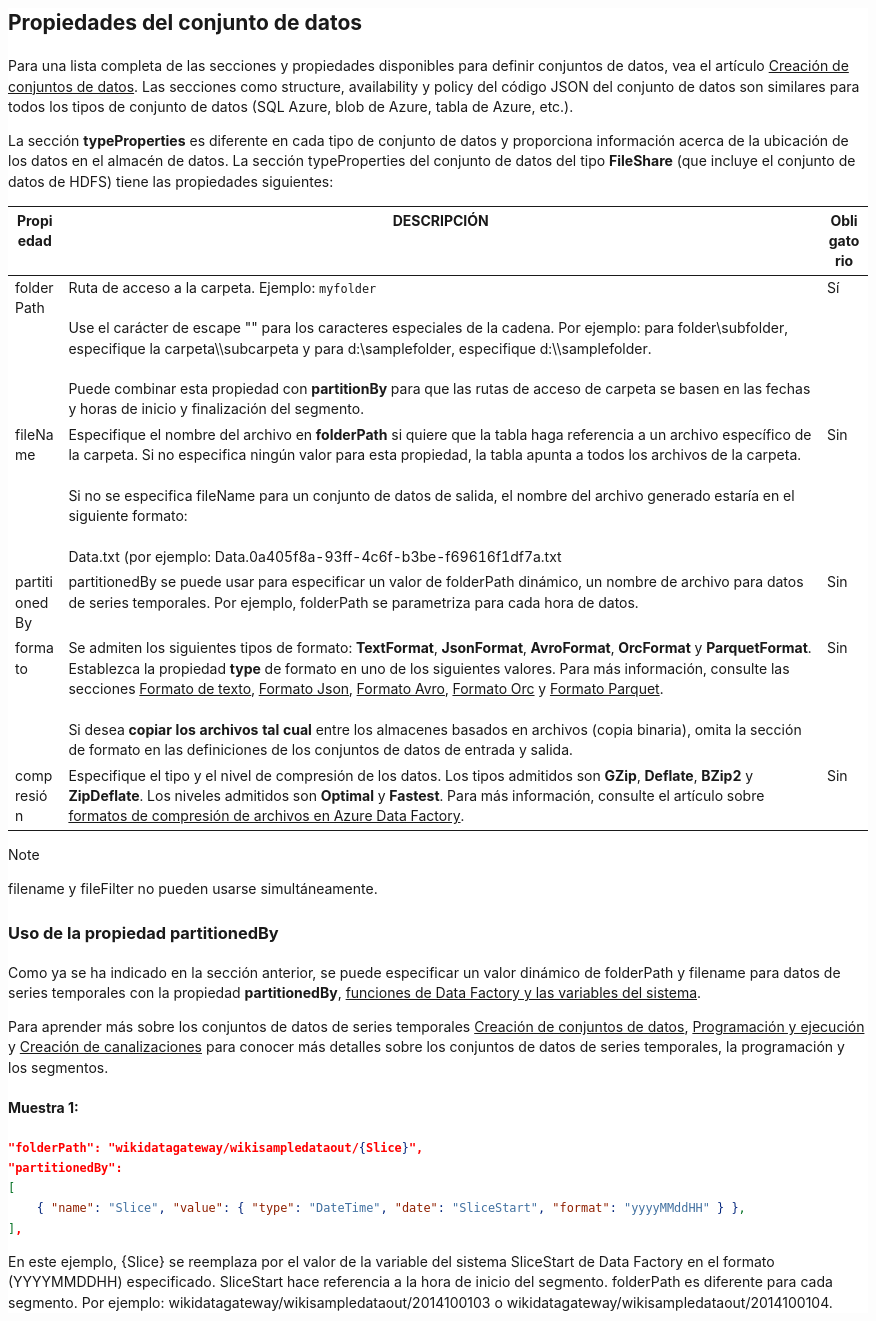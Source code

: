 ## <a name="dataset-properties"></a>Propiedades del conjunto de datos
Para una lista completa de las secciones y propiedades disponibles para definir conjuntos de datos, vea el artículo [Creación de conjuntos de datos](data-factory-create-datasets.md). Las secciones como structure, availability y policy del código JSON del conjunto de datos son similares para todos los tipos de conjunto de datos (SQL Azure, blob de Azure, tabla de Azure, etc.).

La sección **typeProperties** es diferente en cada tipo de conjunto de datos y proporciona información acerca de la ubicación de los datos en el almacén de datos. La sección typeProperties del conjunto de datos del tipo **FileShare** (que incluye el conjunto de datos de HDFS) tiene las propiedades siguientes:

| Propiedad | DESCRIPCIÓN | Obligatorio |
| --- | --- | --- |
| folderPath |Ruta de acceso a la carpeta. Ejemplo: `myfolder`<br/><br/>Use el carácter de escape "\" para los caracteres especiales de la cadena. Por ejemplo: para folder\subfolder, especifique la carpeta\\\\subcarpeta y para d:\samplefolder, especifique d:\\\\samplefolder.<br/><br/>Puede combinar esta propiedad con **partitionBy** para que las rutas de acceso de carpeta se basen en las fechas y horas de inicio y finalización del segmento. |Sí |
| fileName |Especifique el nombre del archivo en **folderPath** si quiere que la tabla haga referencia a un archivo específico de la carpeta. Si no especifica ningún valor para esta propiedad, la tabla apunta a todos los archivos de la carpeta.<br/><br/>Si no se especifica fileName para un conjunto de datos de salida, el nombre del archivo generado estaría en el siguiente formato: <br/><br/>Data<Guid>.txt (por ejemplo: Data.0a405f8a-93ff-4c6f-b3be-f69616f1df7a.txt |Sin  |
| partitionedBy |partitionedBy se puede usar para especificar un valor de folderPath dinámico, un nombre de archivo para datos de series temporales. Por ejemplo, folderPath se parametriza para cada hora de datos. |Sin  |
| formato | Se admiten los siguientes tipos de formato: **TextFormat**, **JsonFormat**, **AvroFormat**, **OrcFormat** y **ParquetFormat**. Establezca la propiedad **type** de formato en uno de los siguientes valores. Para más información, consulte las secciones [Formato de texto](data-factory-supported-file-and-compression-formats.md#text-format), [Formato Json](data-factory-supported-file-and-compression-formats.md#json-format), [Formato Avro](data-factory-supported-file-and-compression-formats.md#avro-format), [Formato Orc](data-factory-supported-file-and-compression-formats.md#orc-format) y [Formato Parquet](data-factory-supported-file-and-compression-formats.md#parquet-format). <br><br> Si desea **copiar los archivos tal cual** entre los almacenes basados en archivos (copia binaria), omita la sección de formato en las definiciones de los conjuntos de datos de entrada y salida. |Sin  |
| compresión | Especifique el tipo y el nivel de compresión de los datos. Los tipos admitidos son **GZip**, **Deflate**, **BZip2** y **ZipDeflate**. Los niveles admitidos son **Optimal** y **Fastest**. Para más información, consulte el artículo sobre [formatos de compresión de archivos en Azure Data Factory](data-factory-supported-file-and-compression-formats.md#compression-support). |Sin  |

> [!NOTE]
> filename y fileFilter no pueden usarse simultáneamente.

### <a name="using-partionedby-property"></a>Uso de la propiedad partitionedBy
Como ya se ha indicado en la sección anterior, se puede especificar un valor dinámico de folderPath y filename para datos de series temporales con la propiedad **partitionedBy**, [funciones de Data Factory y las variables del sistema](data-factory-functions-variables.md).

Para aprender más sobre los conjuntos de datos de series temporales [Creación de conjuntos de datos](data-factory-create-datasets.md), [Programación y ejecución](data-factory-scheduling-and-execution.md) y [Creación de canalizaciones](data-factory-create-pipelines.md) para conocer más detalles sobre los conjuntos de datos de series temporales, la programación y los segmentos.

#### <a name="sample-1"></a>Muestra 1:

```JSON
"folderPath": "wikidatagateway/wikisampledataout/{Slice}",
"partitionedBy":
[
    { "name": "Slice", "value": { "type": "DateTime", "date": "SliceStart", "format": "yyyyMMddHH" } },
],
```
En este ejemplo, {Slice} se reemplaza por el valor de la variable del sistema SliceStart de Data Factory en el formato (YYYYMMDDHH) especificado. SliceStart hace referencia a la hora de inicio del segmento. folderPath es diferente para cada segmento. Por ejemplo: wikidatagateway/wikisampledataout/2014100103 o wikidatagateway/wikisampledataout/2014100104.

